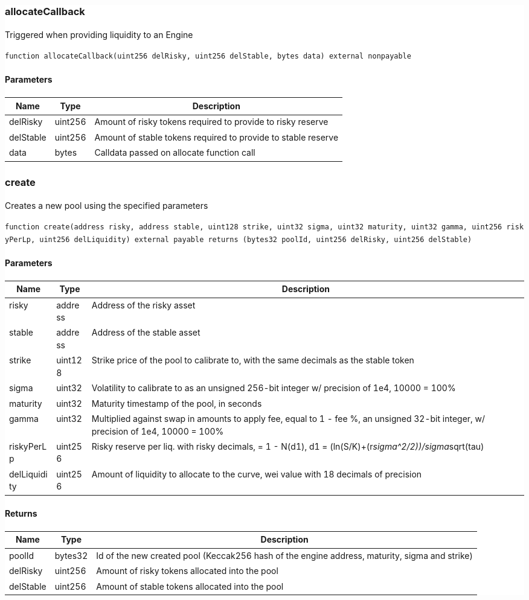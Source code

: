 ### allocateCallback

Triggered when providing liquidity to an Engine

```solidity title="Solidity"
function allocateCallback(uint256 delRisky, uint256 delStable, bytes data) external nonpayable
```

#### Parameters

| Name      | Type    | Description                                                   |
| --------- | ------- | ------------------------------------------------------------- |
| delRisky  | uint256 | Amount of risky tokens required to provide to risky reserve   |
| delStable | uint256 | Amount of stable tokens required to provide to stable reserve |
| data      | bytes   | Calldata passed on allocate function call                     |

### create

Creates a new pool using the specified parameters

```solidity title="Solidity"
function create(address risky, address stable, uint128 strike, uint32 sigma, uint32 maturity, uint32 gamma, uint256 riskyPerLp, uint256 delLiquidity) external payable returns (bytes32 poolId, uint256 delRisky, uint256 delStable)
```

#### Parameters

| Name         | Type    | Description                                                                                                                        |
| ------------ | ------- | ---------------------------------------------------------------------------------------------------------------------------------- |
| risky        | address | Address of the risky asset                                                                                                         |
| stable       | address | Address of the stable asset                                                                                                        |
| strike       | uint128 | Strike price of the pool to calibrate to, with the same decimals as the stable token                                               |
| sigma        | uint32  | Volatility to calibrate to as an unsigned 256-bit integer w/ precision of 1e4, 10000 = 100%                                        |
| maturity     | uint32  | Maturity timestamp of the pool, in seconds                                                                                         |
| gamma        | uint32  | Multiplied against swap in amounts to apply fee, equal to 1 - fee %, an unsigned 32-bit integer, w/ precision of 1e4, 10000 = 100% |
| riskyPerLp   | uint256 | Risky reserve per liq. with risky decimals, = 1 - N(d1), d1 = (ln(S/K)+(r*sigma^2/2))/sigma*sqrt(tau)                              |
| delLiquidity | uint256 | Amount of liquidity to allocate to the curve, wei value with 18 decimals of precision                                              |

#### Returns

| Name      | Type    | Description                                                                                   |
| --------- | ------- | --------------------------------------------------------------------------------------------- |
| poolId    | bytes32 | Id of the new created pool (Keccak256 hash of the engine address, maturity, sigma and strike) |
| delRisky  | uint256 | Amount of risky tokens allocated into the pool                                                |
| delStable | uint256 | Amount of stable tokens allocated into the pool                                               |
